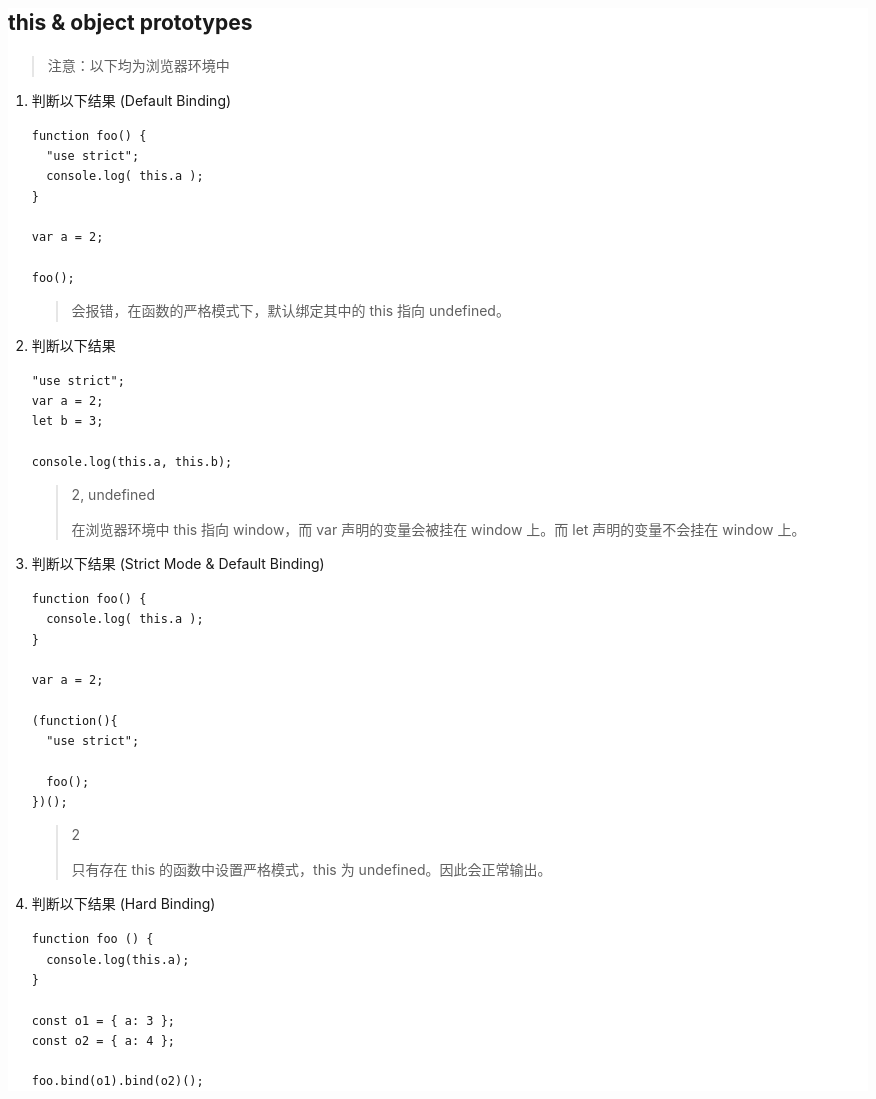 ## this & object prototypes

> 注意：以下均为浏览器环境中

1. 判断以下结果 (Default Binding)

   ```
   function foo() {
     "use strict";
     console.log( this.a );
   }
   
   var a = 2;
   
   foo();
   ```

   > 会报错，在函数的严格模式下，默认绑定其中的 this 指向 undefined。

2. 判断以下结果

   ```
   "use strict";
   var a = 2;
   let b = 3;
   
   console.log(this.a, this.b);
   ```

   > 2, undefined
   >
   > 在浏览器环境中 this 指向 window，而 var 声明的变量会被挂在 window 上。而 let 声明的变量不会挂在 window 上。

3. 判断以下结果 (Strict Mode & Default Binding)

   ```
   function foo() {
     console.log( this.a );
   }
   
   var a = 2;
   
   (function(){
     "use strict";
   
     foo();
   })();
   ```

   > 2
   >
   > 只有存在 this 的函数中设置严格模式，this 为 undefined。因此会正常输出。

4. 判断以下结果 (Hard Binding)

   ```
   function foo () {
     console.log(this.a);
   }
   
   const o1 = { a: 3 };
   const o2 = { a: 4 };
   
   foo.bind(o1).bind(o2)();
   ```
